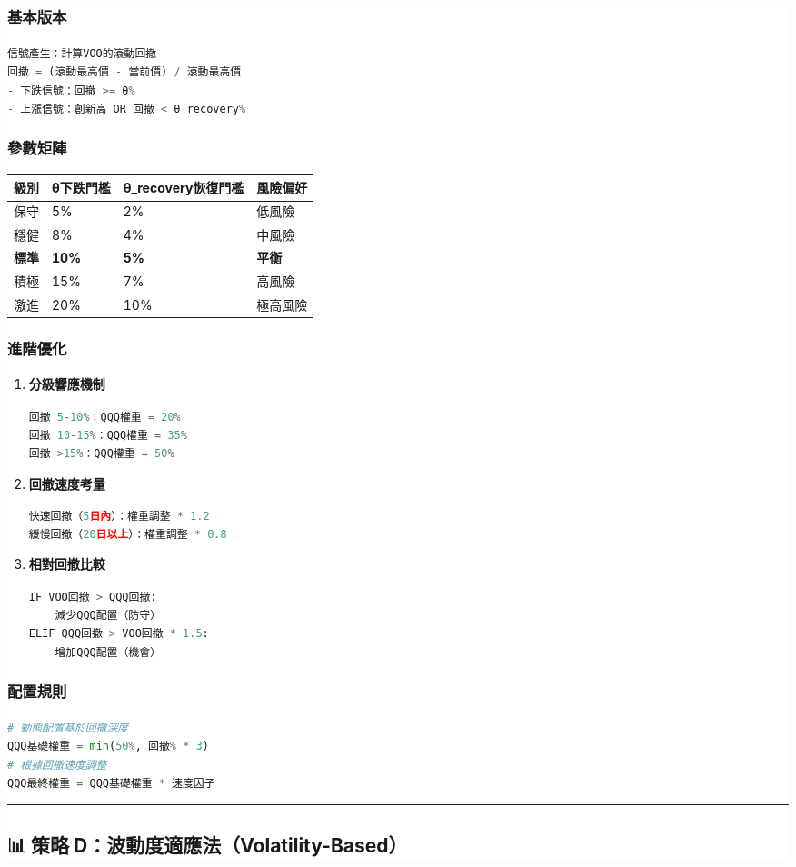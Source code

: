 ### 基本版本
```python
信號產生：計算VOO的滾動回撤
回撤 = (滾動最高價 - 當前價) / 滾動最高價
- 下跌信號：回撤 >= θ%
- 上漲信號：創新高 OR 回撤 < θ_recovery%
```

### 參數矩陣
| 級別 | θ下跌門檻 | θ_recovery恢復門檻 | 風險偏好 |
|------|----------|-------------------|----------|
| 保守 | 5% | 2% | 低風險 |
| 穩健 | 8% | 4% | 中風險 |
| **標準** | **10%** | **5%** | **平衡** |
| 積極 | 15% | 7% | 高風險 |
| 激進 | 20% | 10% | 極高風險 |

### 進階優化
1. **分級響應機制**
   ```python
   回撤 5-10%：QQQ權重 = 20%
   回撤 10-15%：QQQ權重 = 35%
   回撤 >15%：QQQ權重 = 50%
   ```

2. **回撤速度考量**
   ```python
   快速回撤（5日內）：權重調整 * 1.2
   緩慢回撤（20日以上）：權重調整 * 0.8
   ```

3. **相對回撤比較**
   ```python
   IF VOO回撤 > QQQ回撤:
       減少QQQ配置（防守）
   ELIF QQQ回撤 > VOO回撤 * 1.5:
       增加QQQ配置（機會）
   ```

### 配置規則
```python
# 動態配置基於回撤深度
QQQ基礎權重 = min(50%, 回撤% * 3)
# 根據回撤速度調整
QQQ最終權重 = QQQ基礎權重 * 速度因子
```

---

## 📊 策略 D：波動度適應法（Volatility-Based）
